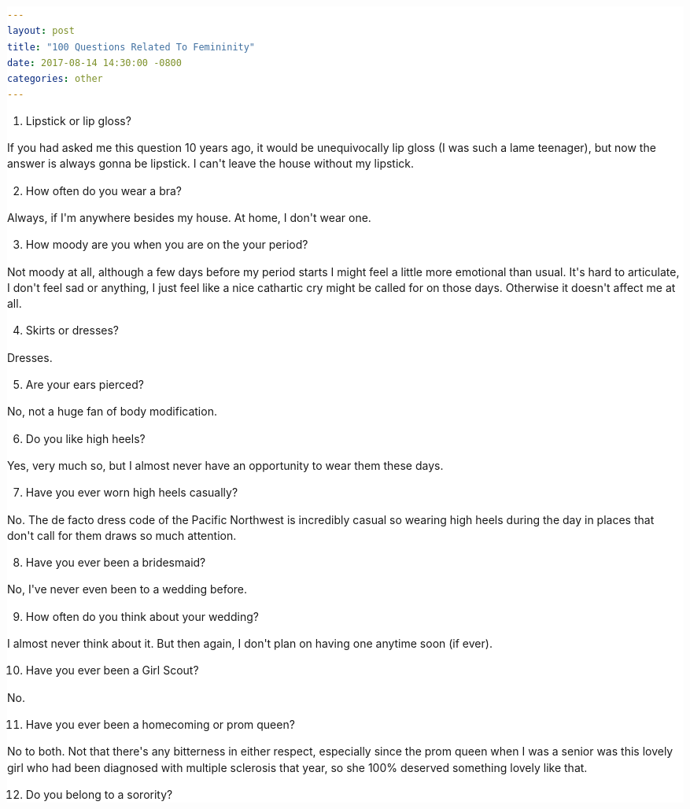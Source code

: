 ```yaml
---
layout: post
title: "100 Questions Related To Femininity"
date: 2017-08-14 14:30:00 -0800
categories: other
---
```

1. Lipstick or lip gloss?

If you had asked me this question 10 years ago, it would be unequivocally lip gloss (I was such a lame teenager), but now the answer is always gonna be lipstick. I can't leave the house without my lipstick.

2. How often do you wear a bra?

Always, if I'm anywhere besides my house. At home, I don't wear one.

3. How moody are you when you are on the your period?

Not moody at all, although a few days before my period starts I might feel a little more emotional than usual. It's hard to articulate, I don't feel sad or anything, I just feel like a nice cathartic cry might be called for on those days. Otherwise it doesn't affect me at all.

4. Skirts or dresses?

Dresses.

5. Are your ears pierced?

No, not a huge fan of body modification.

6. Do you like high heels?

Yes, very much so, but I almost never have an opportunity to wear them these days.

7. Have you ever worn high heels casually?

No. The de facto dress code of the Pacific Northwest is incredibly casual so wearing high heels during the day in places that don't call for them draws so much attention.

8. Have you ever been a bridesmaid?

No, I've never even been to a wedding before.

9. How often do you think about your wedding?

I almost never think about it. But then again, I don't plan on having one anytime soon (if ever).

10. Have you ever been a Girl Scout?

No.

11. Have you ever been a homecoming or prom queen?

No to both. Not that there's any bitterness in either respect, especially since the prom queen when I was a senior was this lovely girl who had been diagnosed with multiple sclerosis that year, so she 100% deserved something lovely like that.

12. Do you belong to a sorority?
